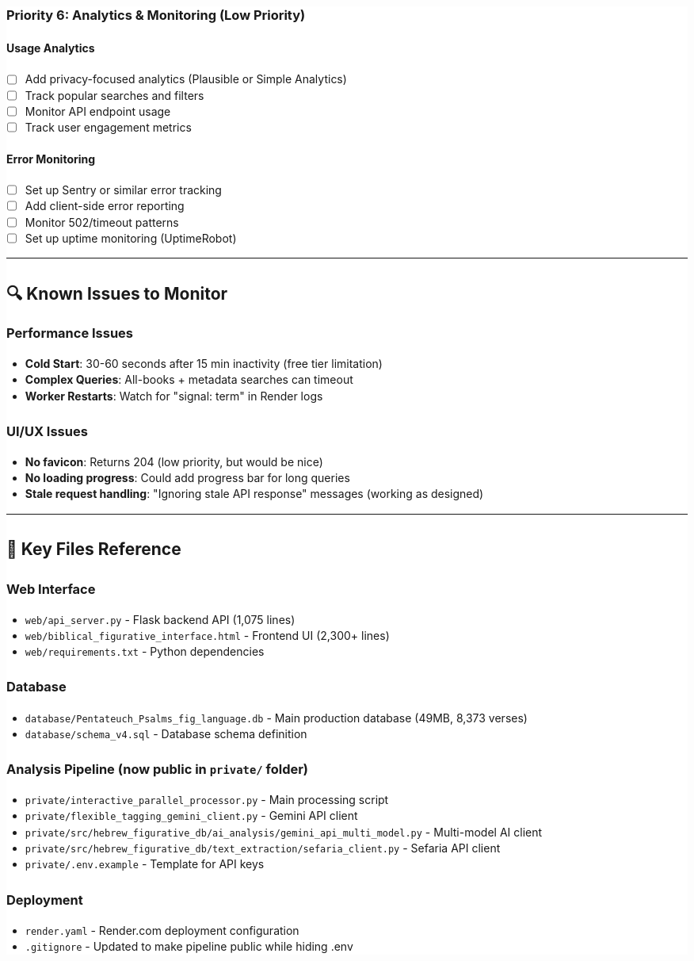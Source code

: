 ### **Priority 6: Analytics & Monitoring (Low Priority)**

#### **Usage Analytics**
- [ ] Add privacy-focused analytics (Plausible or Simple Analytics)
- [ ] Track popular searches and filters
- [ ] Monitor API endpoint usage
- [ ] Track user engagement metrics

#### **Error Monitoring**
- [ ] Set up Sentry or similar error tracking
- [ ] Add client-side error reporting
- [ ] Monitor 502/timeout patterns
- [ ] Set up uptime monitoring (UptimeRobot)

---

## 🔍 Known Issues to Monitor

### **Performance Issues**
- **Cold Start**: 30-60 seconds after 15 min inactivity (free tier limitation)
- **Complex Queries**: All-books + metadata searches can timeout
- **Worker Restarts**: Watch for "signal: term" in Render logs

### **UI/UX Issues**
- **No favicon**: Returns 204 (low priority, but would be nice)
- **No loading progress**: Could add progress bar for long queries
- **Stale request handling**: "Ignoring stale API response" messages (working as designed)

---

## 📂 Key Files Reference

### **Web Interface**
- `web/api_server.py` - Flask backend API (1,075 lines)
- `web/biblical_figurative_interface.html` - Frontend UI (2,300+ lines)
- `web/requirements.txt` - Python dependencies

### **Database**
- `database/Pentateuch_Psalms_fig_language.db` - Main production database (49MB, 8,373 verses)
- `database/schema_v4.sql` - Database schema definition

### **Analysis Pipeline** (now public in `private/` folder)
- `private/interactive_parallel_processor.py` - Main processing script
- `private/flexible_tagging_gemini_client.py` - Gemini API client
- `private/src/hebrew_figurative_db/ai_analysis/gemini_api_multi_model.py` - Multi-model AI client
- `private/src/hebrew_figurative_db/text_extraction/sefaria_client.py` - Sefaria API client
- `private/.env.example` - Template for API keys

### **Deployment**
- `render.yaml` - Render.com deployment configuration
- `.gitignore` - Updated to make pipeline public while hiding .env
